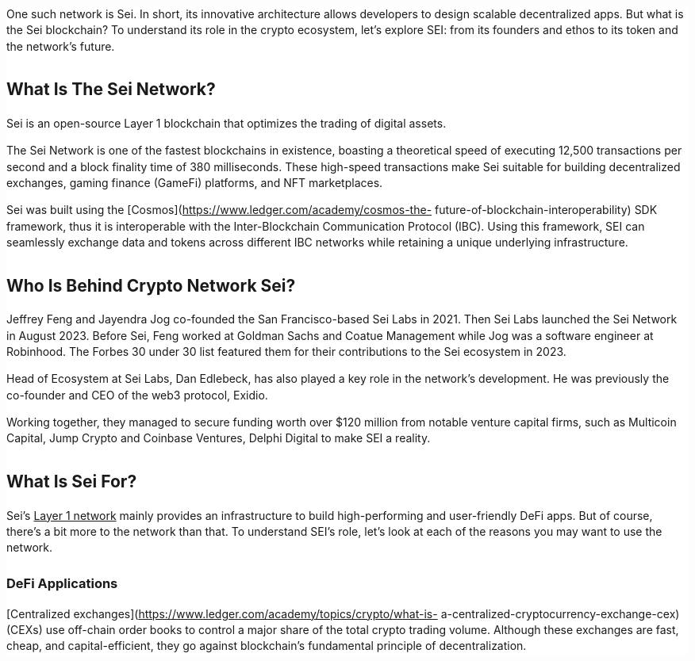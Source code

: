One such network is Sei. In short, its innovative architecture allows
developers to design scalable decentralized apps. But what is the Sei
blockchain? To understand its role in the crypto ecosystem, let’s explore SEI:
from its founders and ethos to its token and the network’s future.

## What Is The Sei Network?

Sei is an open-source Layer 1 blockchain that optimizes the trading of digital
assets.

The Sei Network is one of the fastest blockchains in existence, boasting a
theoretical speed of executing 12,500 transactions per second and a block
finality time of 380 milliseconds. These high-speed transactions make Sei
suitable for building decentralized exchanges, gaming finance (GameFi)
platforms, and NFT marketplaces.

Sei was built using the [Cosmos](https://www.ledger.com/academy/cosmos-the-
future-of-blockchain-interoperability) SDK framework, thus it is interoperable
with the Inter-Blockchain Communication Protocol (IBC). Using this framework,
SEI can seamlessly exchange data and tokens across different IBC networks
while retaining a unique underlying infrastructure.

## Who Is Behind Crypto Network Sei?

Jeffrey Feng and Jayendra Jog co-founded the San Francisco-based Sei Labs in
2021. Then Sei Labs launched the Sei Network in August 2023. Before Sei, Feng
worked at Goldman Sachs and Coatue Management while Jog was a software
engineer at Robinhood. The Forbes 30 under 30 list featured them for their
contributions to the Sei ecosystem in 2023.

Head of Ecosystem at Sei Labs,  Dan Edlebeck, has also played a key role in
the network’s development. He was previously the co-founder and CEO of the
web3 protocol, Exidio.

Working together, they managed to secure funding worth over $120 million from
notable venture capital firms, such as Multicoin Capital, Jump Crypto and
Coinbase Ventures, Delphi Digital to make SEI a reality.

## What Is Sei For?

Sei’s [Layer 1
network](https://www.ledger.com/academy/glossary/layer-1-blockchain) mainly
provides an infrastructure to build high-performing and user-friendly DeFi
apps. But of course, there’s a bit more to the network than that. To
understand SEI’s role, let’s look at each of the reasons you may want to use
the network.

### **DeFi Applications**

[Centralized exchanges](https://www.ledger.com/academy/topics/crypto/what-is-
a-centralized-cryptocurrency-exchange-cex) (CEXs) use off-chain order books to
control a major share of the total crypto trading volume. Although these
exchanges are fast, cheap, and capital-efficient, they go against blockchain’s
fundamental principle of decentralization.
